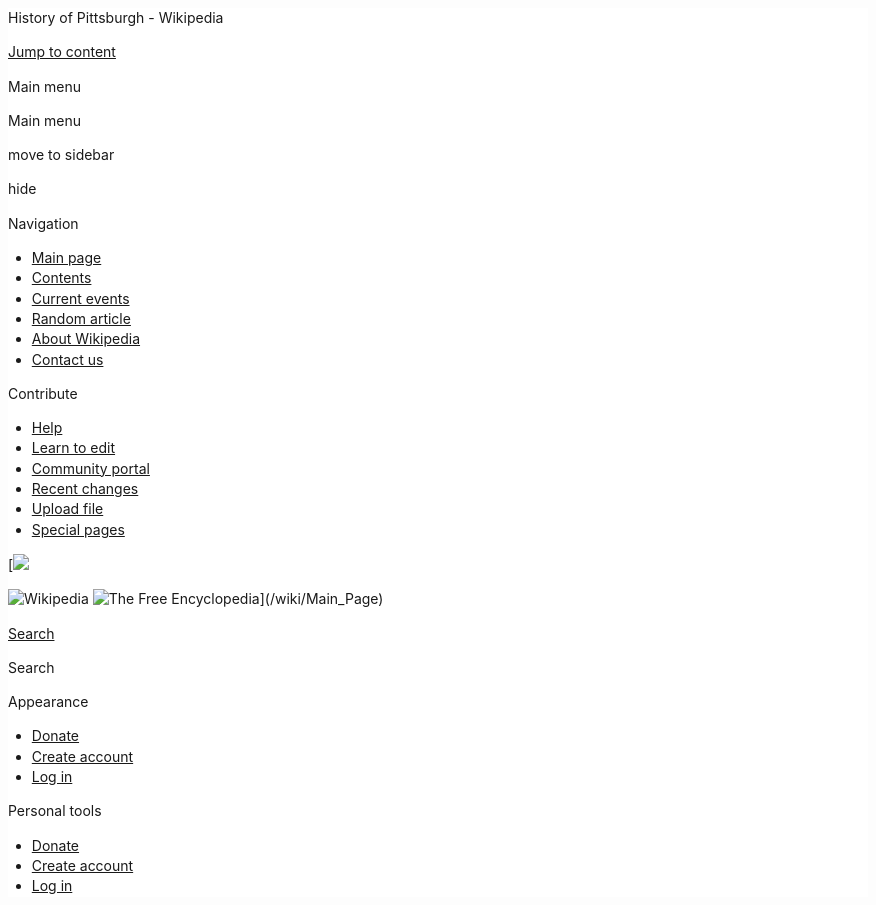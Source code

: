 History of Pittsburgh - Wikipedia


[Jump to content](#bodyContent)

Main menu

Main menu

move to sidebar

hide

Navigation

* [Main page](/wiki/Main_Page "Visit the main page [z]")
* [Contents](/wiki/Wikipedia:Contents "Guides to browsing Wikipedia")
* [Current events](/wiki/Portal:Current_events "Articles related to current events")
* [Random article](/wiki/Special:Random "Visit a randomly selected article [x]")
* [About Wikipedia](/wiki/Wikipedia:About "Learn about Wikipedia and how it works")
* [Contact us](//en.wikipedia.org/wiki/Wikipedia:Contact_us "How to contact Wikipedia")

Contribute

* [Help](/wiki/Help:Contents "Guidance on how to use and edit Wikipedia")
* [Learn to edit](/wiki/Help:Introduction "Learn how to edit Wikipedia")
* [Community portal](/wiki/Wikipedia:Community_portal "The hub for editors")
* [Recent changes](/wiki/Special:RecentChanges "A list of recent changes to Wikipedia [r]")
* [Upload file](/wiki/Wikipedia:File_upload_wizard "Add images or other media for use on Wikipedia")
* [Special pages](/wiki/Special:SpecialPages)

[![](/static/images/icons/wikipedia.png)

![Wikipedia](/static/images/mobile/copyright/wikipedia-wordmark-en.svg)
![The Free Encyclopedia](/static/images/mobile/copyright/wikipedia-tagline-en.svg)](/wiki/Main_Page)

[Search](/wiki/Special:Search "Search Wikipedia [f]")

Search

Appearance

* [Donate](https://donate.wikimedia.org/?wmf_source=donate&wmf_medium=sidebar&wmf_campaign=en.wikipedia.org&uselang=en)
* [Create account](/w/index.php?title=Special:CreateAccount&returnto=History+of+Pittsburgh "You are encouraged to create an account and log in; however, it is not mandatory")
* [Log in](/w/index.php?title=Special:UserLogin&returnto=History+of+Pittsburgh "You're encouraged to log in; however, it's not mandatory. [o]")

Personal tools

* [Donate](https://donate.wikimedia.org/?wmf_source=donate&wmf_medium=sidebar&wmf_campaign=en.wikipedia.org&uselang=en)
* [Create account](/w/index.php?title=Special:CreateAccount&returnto=History+of+Pittsburgh "You are encouraged to create an account and log in; however, it is not mandatory")
* [Log in](/w/index.php?title=Special:UserLogin&returnto=History+of+Pittsburgh "You're encouraged to log in; however, it's not mandatory. [o]")
